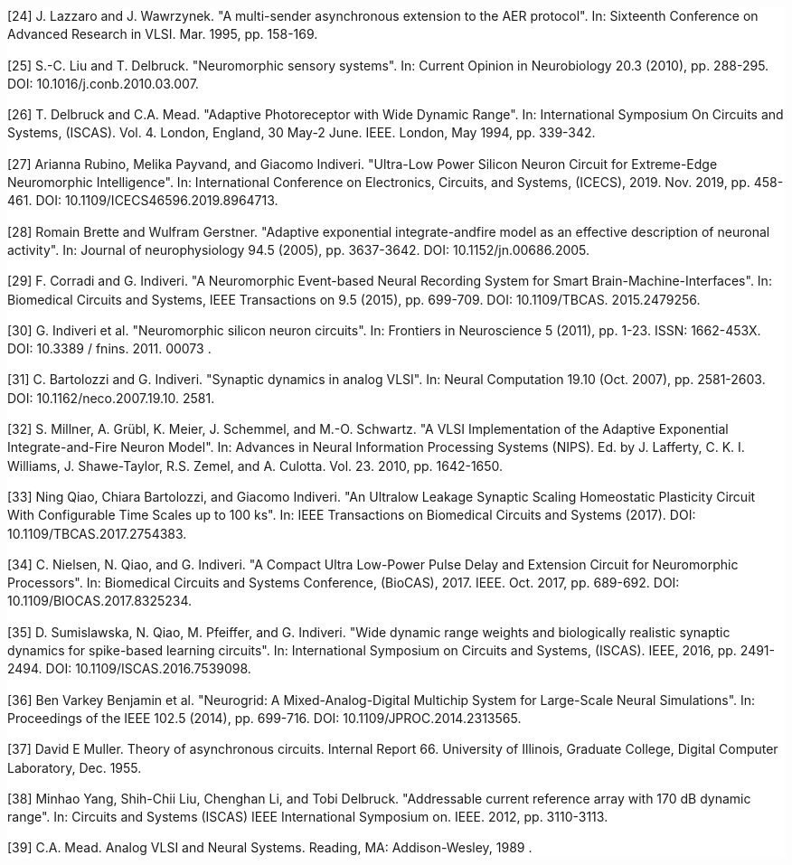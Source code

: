 [24] J. Lazzaro and J. Wawrzynek. "A multi-sender asynchronous extension to the AER protocol". In: Sixteenth Conference on Advanced Research in VLSI. Mar. 1995, pp. 158-169.

[25] S.-C. Liu and T. Delbruck. "Neuromorphic sensory systems". In: Current Opinion in Neurobiology 20.3 (2010), pp. 288-295. DOI: 10.1016/j.conb.2010.03.007.

[26] T. Delbruck and C.A. Mead. "Adaptive Photoreceptor with Wide Dynamic Range". In: International Symposium On Circuits and Systems, (ISCAS). Vol. 4. London, England, 30 May-2 June. IEEE. London, May 1994, pp. 339-342.

[27] Arianna Rubino, Melika Payvand, and Giacomo Indiveri. "Ultra-Low Power Silicon Neuron Circuit for Extreme-Edge Neuromorphic Intelligence". In: International Conference on Electronics, Circuits, and Systems, (ICECS), 2019. Nov. 2019, pp. 458-461. DOI: 10.1109/ICECS46596.2019.8964713.

[28] Romain Brette and Wulfram Gerstner. "Adaptive exponential integrate-andfire model as an effective description of neuronal activity". In: Journal of neurophysiology 94.5 (2005), pp. 3637-3642. DOI: 10.1152/jn.00686.2005.

[29] F. Corradi and G. Indiveri. "A Neuromorphic Event-based Neural Recording System for Smart Brain-Machine-Interfaces". In: Biomedical Circuits and Systems, IEEE Transactions on 9.5 (2015), pp. 699-709. DOI: 10.1109/TBCAS. 2015.2479256.

[30] G. Indiveri et al. "Neuromorphic silicon neuron circuits". In: Frontiers in Neuroscience 5 (2011), pp. 1-23. ISSN: 1662-453X. DOI: 10.3389 / fnins. 2011. 00073 .

[31] C. Bartolozzi and G. Indiveri. "Synaptic dynamics in analog VLSI". In: Neural Computation 19.10 (Oct. 2007), pp. 2581-2603. DOI: 10.1162/neco.2007.19.10. 2581.

[32] S. Millner, A. Grübl, K. Meier, J. Schemmel, and M.-O. Schwartz. "A VLSI Implementation of the Adaptive Exponential Integrate-and-Fire Neuron Model". In: Advances in Neural Information Processing Systems (NIPS). Ed. by J. Lafferty, C. K. I. Williams, J. Shawe-Taylor, R.S. Zemel, and A. Culotta. Vol. 23. 2010, pp. 1642-1650.

[33] Ning Qiao, Chiara Bartolozzi, and Giacomo Indiveri. "An Ultralow Leakage Synaptic Scaling Homeostatic Plasticity Circuit With Configurable Time Scales up to 100 ks". In: IEEE Transactions on Biomedical Circuits and Systems (2017). DOI: 10.1109/TBCAS.2017.2754383.

[34] C. Nielsen, N. Qiao, and G. Indiveri. "A Compact Ultra Low-Power Pulse Delay and Extension Circuit for Neuromorphic Processors". In: Biomedical Circuits and Systems Conference, (BioCAS), 2017. IEEE. Oct. 2017, pp. 689-692. DOI: 10.1109/BIOCAS.2017.8325234.

[35] D. Sumislawska, N. Qiao, M. Pfeiffer, and G. Indiveri. "Wide dynamic range weights and biologically realistic synaptic dynamics for spike-based learning circuits". In: International Symposium on Circuits and Systems, (ISCAS). IEEE, 2016, pp. 2491-2494. DOI: 10.1109/ISCAS.2016.7539098.

[36] Ben Varkey Benjamin et al. "Neurogrid: A Mixed-Analog-Digital Multichip System for Large-Scale Neural Simulations". In: Proceedings of the IEEE 102.5 (2014), pp. 699-716. DOI: 10.1109/JPROC.2014.2313565.

[37] David E Muller. Theory of asynchronous circuits. Internal Report 66. University of Illinois, Graduate College, Digital Computer Laboratory, Dec. 1955.

[38] Minhao Yang, Shih-Chii Liu, Chenghan Li, and Tobi Delbruck. "Addressable current reference array with $170 \mathrm{~dB}$ dynamic range". In: Circuits and Systems (ISCAS) IEEE International Symposium on. IEEE. 2012, pp. 3110-3113.

[39] C.A. Mead. Analog VLSI and Neural Systems. Reading, MA: Addison-Wesley, 1989 .
